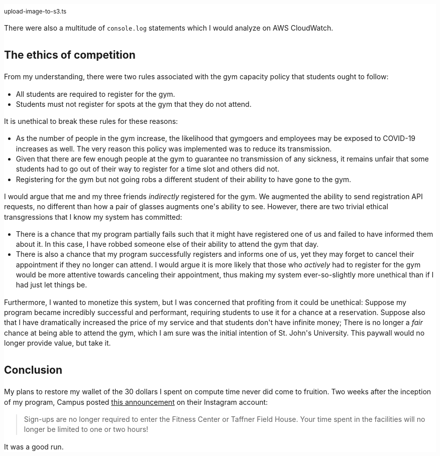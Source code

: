 <sub>upload-image-to-s3.ts</sub>

There were also a multitude of `console.log` statements which I would analyze on AWS CloudWatch.

## The ethics of competition

From my understanding, there were two rules associated with the gym capacity policy that students ought to follow:

-   All students are required to register for the gym.
-   Students must not register for spots at the gym that they do not attend.

It is unethical to break these rules for these reasons:

-   As the number of people in the gym increase, the likelihood that gymgoers and employees may be exposed to COVID-19 increases as well. The very reason this policy was implemented was to reduce its transmission.
-   Given that there are few enough people at the gym to guarantee no transmission of any sickness, it remains unfair that some students had to go out of their way to register for a time slot and others did not.
-   Registering for the gym but not going robs a different student of their ability to have gone to the gym.

I would argue that me and my three friends _indirectly_ registered for the gym. We augmented the ability to send registration API requests, no different than how a pair of glasses augments one's ability to see. However, there are two trivial ethical transgressions that I know my system has committed:

-   There is a chance that my program partially fails such that it might have registered one of us and failed to have informed them about it. In this case, I have robbed someone else of their ability to attend the gym that day.
-   There is also a chance that my program successfully registers and informs one of us, yet they may forget to cancel their appointment if they no longer can attend. I would argue it is more likely that those who _actively_ had to register for the gym would be more attentive towards canceling their appointment, thus making my system ever-so-slightly more unethical than if I had just let things be.

Furthermore, I wanted to monetize this system, but I was concerned that profiting from it could be unethical: Suppose my program became incredibly successful and performant, requiring students to use it for a chance at a reservation. Suppose also that I have dramatically increased the price of my service and that students don't have infinite money; There is no longer a _fair_ chance at being able to attend the gym, which I am sure was the initial intention of St. John's University. This paywall would no longer provide value, but take it.

## Conclusion

My plans to restore my wallet of the 30 dollars I spent on compute time never did come to fruition. Two weeks after the inception of my program, Campus posted [this announcement](https://www.instagram.com/p/CZkyvwJO61M/) on their Instagram account:

> Sign-ups are no longer required to enter the Fitness Center or Taffner Field House. Your time spent in the facilities will no longer be limited to one or two hours!

It was a good run.
